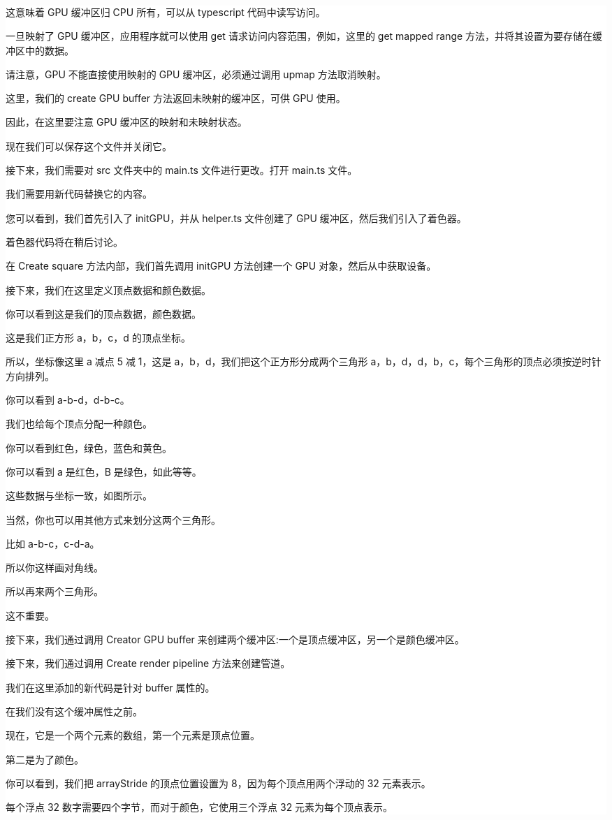这意味着 GPU 缓冲区归 CPU 所有，可以从 typescript 代码中读写访问。

一旦映射了 GPU 缓冲区，应用程序就可以使用 get 请求访问内容范围，例如，这里的 get mapped range 方法，并将其设置为要存储在缓冲区中的数据。

请注意，GPU 不能直接使用映射的 GPU 缓冲区，必须通过调用 upmap 方法取消映射。

这里，我们的 create GPU buffer 方法返回未映射的缓冲区，可供 GPU 使用。

因此，在这里要注意 GPU 缓冲区的映射和未映射状态。

现在我们可以保存这个文件并关闭它。

接下来，我们需要对 src 文件夹中的 main.ts 文件进行更改。打开 main.ts 文件。

我们需要用新代码替换它的内容。

您可以看到，我们首先引入了 initGPU，并从 helper.ts 文件创建了 GPU 缓冲区，然后我们引入了着色器。

着色器代码将在稍后讨论。

在 Create square 方法内部，我们首先调用 initGPU 方法创建一个 GPU 对象，然后从中获取设备。

接下来，我们在这里定义顶点数据和颜色数据。

你可以看到这是我们的顶点数据，颜色数据。

这是我们正方形 a，b，c，d 的顶点坐标。

所以，坐标像这里 a 减点 5 减 1，这是 a，b，d，我们把这个正方形分成两个三角形 a，b，d，d，b，c，每个三角形的顶点必须按逆时针方向排列。

你可以看到 a-b-d，d-b-c。

我们也给每个顶点分配一种颜色。

你可以看到红色，绿色，蓝色和黄色。

你可以看到 a 是红色，B 是绿色，如此等等。

这些数据与坐标一致，如图所示。

当然，你也可以用其他方式来划分这两个三角形。

比如 a-b-c，c-d-a。

所以你这样画对角线。

所以再来两个三角形。

这不重要。

接下来，我们通过调用 Creator GPU buffer 来创建两个缓冲区:一个是顶点缓冲区，另一个是颜色缓冲区。

接下来，我们通过调用 Create render pipeline 方法来创建管道。

我们在这里添加的新代码是针对 buffer 属性的。

在我们没有这个缓冲属性之前。

现在，它是一个两个元素的数组，第一个元素是顶点位置。

第二是为了颜色。

你可以看到，我们把 arrayStride 的顶点位置设置为 8，因为每个顶点用两个浮动的 32 元素表示。

每个浮点 32 数字需要四个字节，而对于颜色，它使用三个浮点 32 元素为每个顶点表示。
